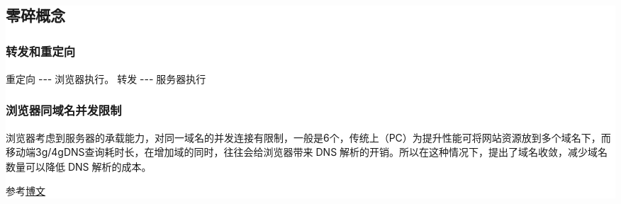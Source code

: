 
## 零碎概念

### 转发和重定向

重定向 --- 浏览器执行。
转发 --- 服务器执行

### 浏览器同域名并发限制

浏览器考虑到服务器的承载能力，对同一域名的并发连接有限制，一般是6个，传统上（PC）为提升性能可将网站资源放到多个域名下，而移动端3g/4gDNS查询耗时长，在增加域的同时，往往会给浏览器带来 DNS 解析的开销。所以在这种情况下，提出了域名收敛，减少域名数量可以降低 DNS 解析的成本。

参考[博文](http://web.jobbole.com/85579/)